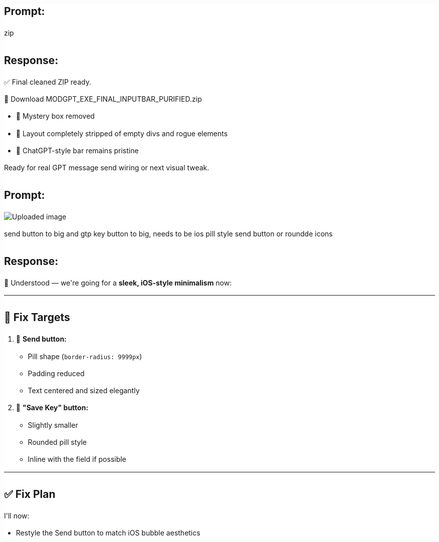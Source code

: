 ## Prompt:
zip

## Response:
✅ Final cleaned ZIP ready.

🔗 Download MODGPT\_EXE\_FINAL\_INPUTBAR\_PURIFIED.zip

*   🧼 Mystery box removed
    
*   🧾 Layout completely stripped of empty divs and rogue elements
    
*   💬 ChatGPT-style bar remains pristine
    

Ready for real GPT message send wiring or next visual tweak.

## Prompt:
![Uploaded image](https://files09.oaiusercontent.com/file-F3eojZ8GztgszCTKGRM4vy?se=2025-06-17T00%3A09%3A45Z&sp=r&sv=2024-08-04&sr=b&rscc=max-age%3D299%2C%20immutable%2C%20private&rscd=attachment%3B%20filename%3D30af5250-0242-4fa1-b2f1-42200c958d15.png&sig=CWgCQ6kv97mu/TVhiYJSC4Z6e2BoutjC2XF3IedSZU8%3D)

send button to big and gtp key button to big, needs to be ios pill style send button or roundde icons

## Response:
📱 Understood — we're going for a **sleek, iOS-style minimalism** now:

* * *

🔧 Fix Targets
--------------

1.  🔘 **Send button:**
    
    *   Pill shape (`border-radius: 9999px`)
        
    *   Padding reduced
        
    *   Text centered and sized elegantly
        
2.  🔐 **"Save Key" button:**
    
    *   Slightly smaller
        
    *   Rounded pill style
        
    *   Inline with the field if possible
        

* * *

✅ Fix Plan
----------

I'll now:

*   Restyle the Send button to match iOS bubble aesthetics
    